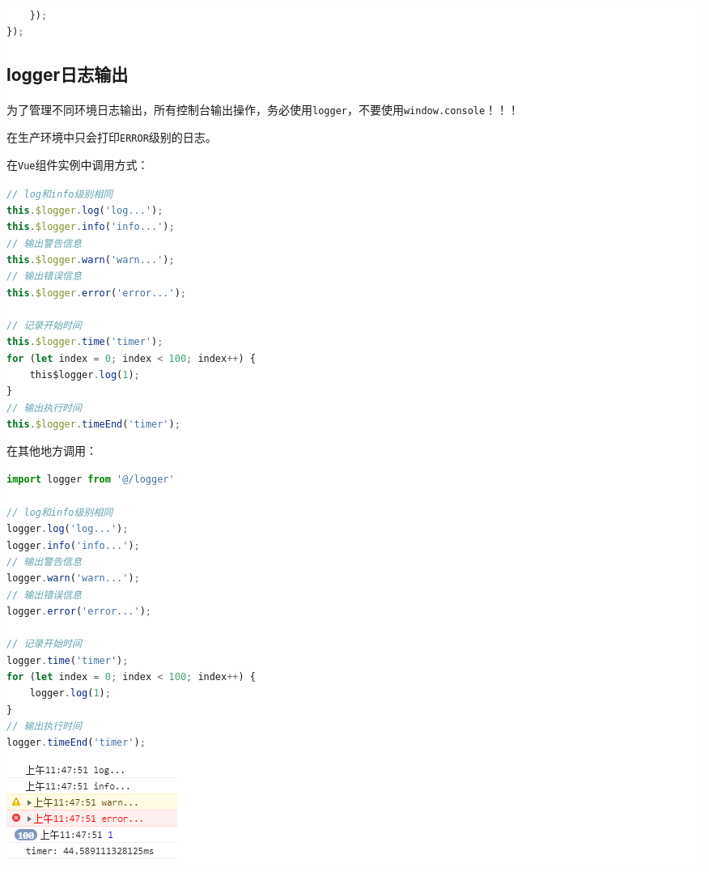 ```javascript
    });
});
```


## logger日志输出

为了管理不同环境日志输出，所有控制台输出操作，务必使用`logger`，不要使用`window.console`！！！

在生产环境中只会打印`ERROR`级别的日志。

在`Vue`组件实例中调用方式：

```javascript
// log和info级别相同
this.$logger.log('log...');
this.$logger.info('info...');
// 输出警告信息
this.$logger.warn('warn...');
// 输出错误信息
this.$logger.error('error...');

// 记录开始时间
this.$logger.time('timer');
for (let index = 0; index < 100; index++) {
    this$logger.log(1);
}
// 输出执行时间
this.$logger.timeEnd('timer');
```

在其他地方调用：

```javascript
import logger from '@/logger'

// log和info级别相同
logger.log('log...');
logger.info('info...');
// 输出警告信息
logger.warn('warn...');
// 输出错误信息
logger.error('error...');

// 记录开始时间
logger.time('timer');
for (let index = 0; index < 100; index++) {
    logger.log(1);
}
// 输出执行时间
logger.timeEnd('timer');
```

![1556077690346](assets/1556077690346.png)
